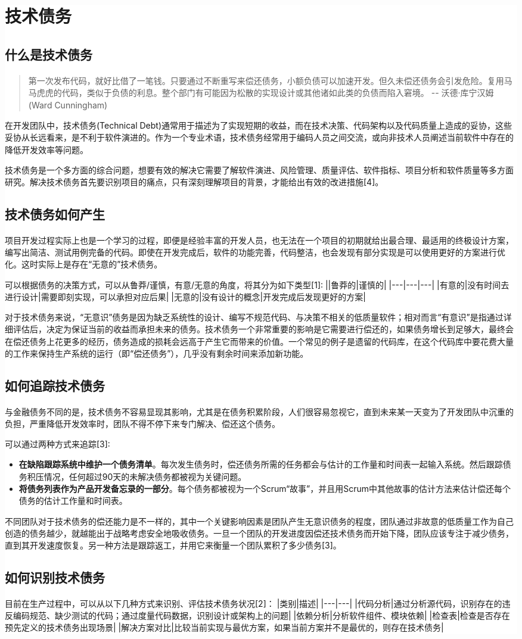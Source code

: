 # 技术债务
## 什么是技术债务

> 第一次发布代码，就好比借了一笔钱。只要通过不断重写来偿还债务，小额负债可以加速开发。但久未偿还债务会引发危险。复用马马虎虎的代码，类似于负债的利息。整个部门有可能因为松散的实现设计或其他诸如此类的负债而陷入窘境。 -- 沃德·库宁汉姆(Ward Cunningham)

在开发团队中，技术债务(Technical Debt)通常用于描述为了实现短期的收益，而在技术决策、代码架构以及代码质量上造成的妥协，这些妥协从长远看来，是不利于软件演进的。作为一个专业术语，技术债务经常用于编码人员之间交流，或向非技术人员阐述当前软件中存在的降低开发效率等问题。

技术债务是一个多方面的综合问题，想要有效的解决它需要了解软件演进、风险管理、质量评估、软件指标、项目分析和软件质量等多方面研究。解决技术债务首先要识别项目的痛点，只有深刻理解项目的背景，才能给出有效的改进措施[4]。


## 技术债务如何产生
项目开发过程实际上也是一个学习的过程，即便是经验丰富的开发人员，也无法在一个项目的初期就给出最合理、最适用的终极设计方案，编写出简洁、测试用例完备的代码。即使在开发完成后，软件的功能完善，代码整洁，也会发现有部分实现是可以使用更好的方案进行优化。这时实际上是存在“无意的”技术债务。

可以根据债务的决策方式，可以从鲁莽/谨慎，有意/无意的角度，将其分为如下类型[1]:
||鲁莽的|谨慎的|
|---|---|---|
|有意的|没有时间去进行设计|需要即刻实现，可以承担对应后果|
|无意的|没有设计的概念|开发完成后发现更好的方案|

对于技术债务来说，“无意识”债务是因为缺乏系统性的设计、编写不规范代码、与决策不相关的低质量软件；相对而言“有意识”是指通过详细评估后，决定为保证当前的收益而承担未来的债务。技术债务一个非常重要的影响是它需要进行偿还的，如果债务增长到足够大，最终会在偿还债务上花更多的经历，债务造成的损耗会远高于产生它而带来的价值。一个常见的例子是遗留的代码库，在这个代码库中要花费大量的工作来保持生产系统的运行（即“偿还债务”），几乎没有剩余时间来添加新功能。



## 如何追踪技术债务
与金融债务不同的是，技术债务不容易显现其影响，尤其是在债务积累阶段，人们很容易忽视它，直到未来某一天变为了开发团队中沉重的负担，严重降低开发效率时，团队不得不停下来专门解决、偿还这个债务。

可以通过两种方式来追踪[3]:
- **在缺陷跟踪系统中维护一个债务清单**。每次发生债务时，偿还债务所需的任务都会与估计的工作量和时间表一起输入系统。然后跟踪债务积压情况，任何超过90天的未解决债务都被视为关键问题。
- **将债务列表作为产品开发备忘录的一部分**。每个债务都被视为一个Scrum“故事”，并且用Scrum中其他故事的估计方法来估计偿还每个债务的估计工作量和时间表。

不同团队对于技术债务的偿还能力是不一样的，其中一个关键影响因素是团队产生无意识债务的程度，团队通过非故意的低质量工作为自己创造的债务越少，就越能出于战略考虑安全地吸收债务。一旦一个团队的开发进度因偿还技术债务而开始下降，团队应该专注于减少债务，直到其开发速度恢复。另一种方法是跟踪返工，并用它来衡量一个团队累积了多少债务[3]。


## 如何识别技术债务
目前在生产过程中，可以从以下几种方式来识别、评估技术债务状况[2]：
|类别|描述|
|---|---|
|代码分析|通过分析源代码，识别存在的违反编码规范、缺少测试的代码；通过度量代码数据，识别设计或架构上的问题|
|依赖分析|分析软件组件、模块依赖|
|检查表|检查是否存在预先定义的技术债务出现场景|
|解决方案对比|比较当前实现与最优方案，如果当前方案并不是最优的，则存在技术债务|
